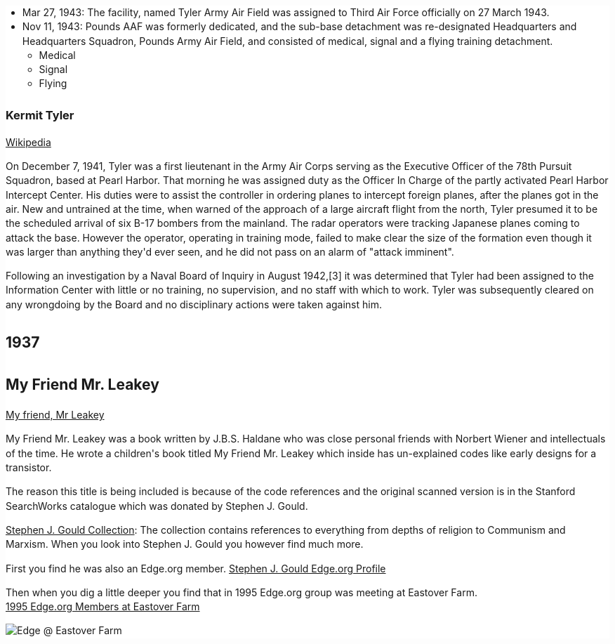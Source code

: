 - Mar 27, 1943: The facility, named Tyler Army Air Field was assigned to Third Air Force officially on 27 March 1943.
- Nov 11, 1943: Pounds AAF was formerly dedicated, and the sub-base detachment was re-designated Headquarters and Headquarters Squadron, Pounds Army Air Field, and consisted of medical, signal and a flying training detachment.
  - Medical
  - Signal
  - Flying

### Kermit Tyler
[Wikipedia](https://en.wikipedia.org/wiki/Kermit_Tyler)

On December 7, 1941, Tyler was a first lieutenant in the Army Air Corps serving as the Executive Officer of the 78th Pursuit Squadron, based at Pearl Harbor. That morning he was assigned duty as the Officer In Charge of the partly activated Pearl Harbor Intercept Center. His duties were to assist the controller in ordering planes to intercept foreign planes, after the planes got in the air. New and untrained at the time, when warned of the approach of a large aircraft flight from the north, Tyler presumed it to be the scheduled arrival of six B-17 bombers from the mainland. The radar operators were tracking Japanese planes coming to attack the base. However the operator, operating in training mode, failed to make clear the size of the formation even though it was larger than anything they'd ever seen, and he did not pass on an alarm of "attack imminent".

Following an investigation by a Naval Board of Inquiry in August 1942,[3] it was determined that Tyler had been assigned to the Information Center with little or no training, no supervision, and no staff with which to work. Tyler was subsequently cleared on any wrongdoing by the Board and no disciplinary actions were taken against him.

## 1937
## My Friend Mr. Leakey
[My friend, Mr Leakey](https://searchworks.stanford.edu/view/8703849)

My Friend Mr. Leakey was a book written by J.B.S. Haldane who was close personal friends with Norbert Wiener and intellectuals of the time. He wrote a children's book titled My Friend Mr. Leakey which inside has un-explained codes like early designs for a transistor.

The reason this title is being included is because of the code references and the original scanned version is in the Stanford SearchWorks catalogue which was donated by Stephen J. Gould.

[Stephen J. Gould Collection](https://searchworks.stanford.edu/catalog?q=%22Stephen+Jay+Gould+Collection.%22&search_field=subject_terms): The collection contains references to everything from depths of religion to Communism and Marxism.  When you look into Stephen J. Gould you however find much more.

First you find he was also an Edge.org member.
[Stephen J. Gould Edge.org Profile](https://www.edge.org/memberbio/stephen_jay_gould)

Then when you dig a little deeper you find that in 1995 Edge.org group was meeting at Eastover Farm.  
[1995 Edge.org Members at Eastover Farm](https://www.edge.org/event/edge-eastover-farm)

![Edge @ Eastover Farm](https://media.discordapp.net/attachments/653819043693985803/660670625114751002/eastover.jpg)
